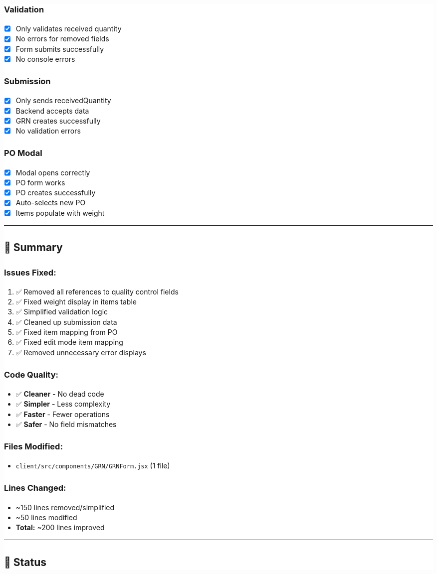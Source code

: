 ### **Validation**
- [x] Only validates received quantity
- [x] No errors for removed fields
- [x] Form submits successfully
- [x] No console errors

### **Submission**
- [x] Only sends receivedQuantity
- [x] Backend accepts data
- [x] GRN creates successfully
- [x] No validation errors

### **PO Modal**
- [x] Modal opens correctly
- [x] PO form works
- [x] PO creates successfully
- [x] Auto-selects new PO
- [x] Items populate with weight

---

## 🎯 Summary

### **Issues Fixed:**
1. ✅ Removed all references to quality control fields
2. ✅ Fixed weight display in items table
3. ✅ Simplified validation logic
4. ✅ Cleaned up submission data
5. ✅ Fixed item mapping from PO
6. ✅ Fixed edit mode item mapping
7. ✅ Removed unnecessary error displays

### **Code Quality:**
- ✅ **Cleaner** - No dead code
- ✅ **Simpler** - Less complexity
- ✅ **Faster** - Fewer operations
- ✅ **Safer** - No field mismatches

### **Files Modified:**
- `client/src/components/GRN/GRNForm.jsx` (1 file)

### **Lines Changed:**
- ~150 lines removed/simplified
- ~50 lines modified
- **Total:** ~200 lines improved

---

## 🚀 Status
